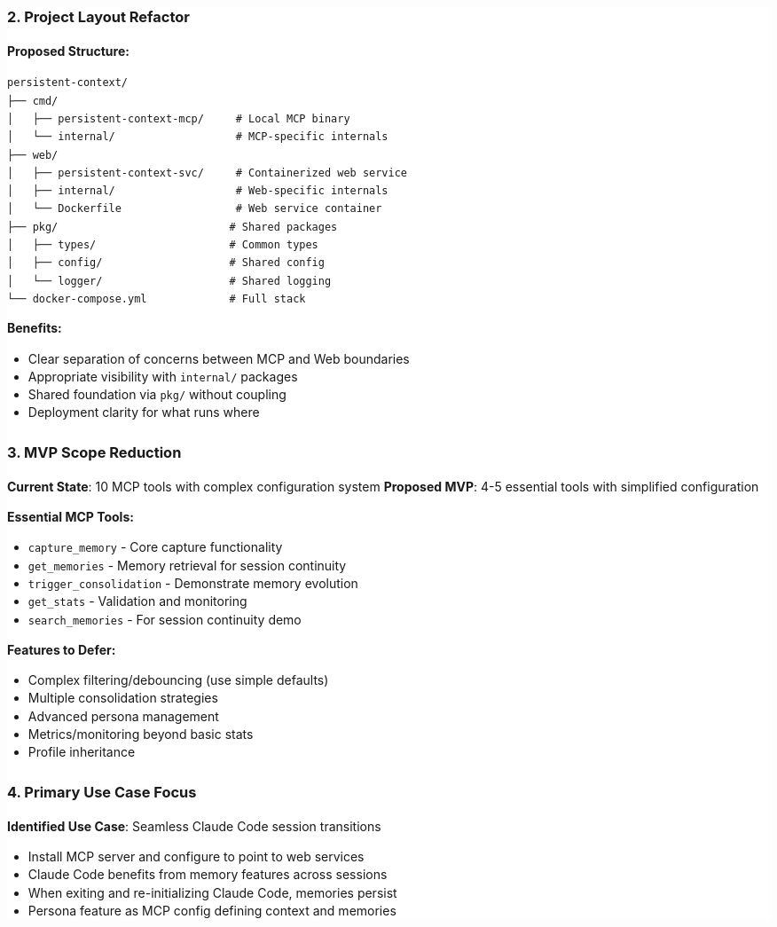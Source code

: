 ### 2. Project Layout Refactor

**Proposed Structure:**

```
persistent-context/
├── cmd/
│   ├── persistent-context-mcp/     # Local MCP binary
│   └── internal/                   # MCP-specific internals
├── web/
│   ├── persistent-context-svc/     # Containerized web service
│   ├── internal/                   # Web-specific internals
│   └── Dockerfile                  # Web service container
├── pkg/                           # Shared packages
│   ├── types/                     # Common types
│   ├── config/                    # Shared config
│   └── logger/                    # Shared logging
└── docker-compose.yml             # Full stack
```

**Benefits:**

- Clear separation of concerns between MCP and Web boundaries
- Appropriate visibility with `internal/` packages
- Shared foundation via `pkg/` without coupling
- Deployment clarity for what runs where

### 3. MVP Scope Reduction

**Current State**: 10 MCP tools with complex configuration system
**Proposed MVP**: 4-5 essential tools with simplified configuration

**Essential MCP Tools:**

- `capture_memory` - Core capture functionality
- `get_memories` - Memory retrieval for session continuity
- `trigger_consolidation` - Demonstrate memory evolution
- `get_stats` - Validation and monitoring
- `search_memories` - For session continuity demo

**Features to Defer:**

- Complex filtering/debouncing (use simple defaults)
- Multiple consolidation strategies
- Advanced persona management
- Metrics/monitoring beyond basic stats
- Profile inheritance

### 4. Primary Use Case Focus

**Identified Use Case**: Seamless Claude Code session transitions

- Install MCP server and configure to point to web services
- Claude Code benefits from memory features across sessions
- When exiting and re-initializing Claude Code, memories persist
- Persona feature as MCP config defining context and memories
